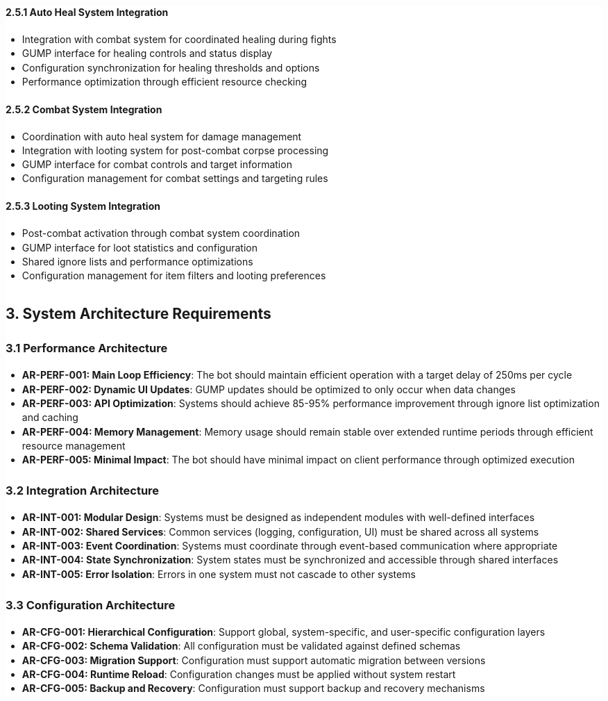 #### 2.5.1 Auto Heal System Integration
- Integration with combat system for coordinated healing during fights
- GUMP interface for healing controls and status display
- Configuration synchronization for healing thresholds and options
- Performance optimization through efficient resource checking

#### 2.5.2 Combat System Integration  
- Coordination with auto heal system for damage management
- Integration with looting system for post-combat corpse processing
- GUMP interface for combat controls and target information
- Configuration management for combat settings and targeting rules

#### 2.5.3 Looting System Integration
- Post-combat activation through combat system coordination
- GUMP interface for loot statistics and configuration
- Shared ignore lists and performance optimizations
- Configuration management for item filters and looting preferences

## 3. System Architecture Requirements

### 3.1 Performance Architecture
- **AR-PERF-001: Main Loop Efficiency**: The bot should maintain efficient operation with a target delay of 250ms per cycle
- **AR-PERF-002: Dynamic UI Updates**: GUMP updates should be optimized to only occur when data changes
- **AR-PERF-003: API Optimization**: Systems should achieve 85-95% performance improvement through ignore list optimization and caching
- **AR-PERF-004: Memory Management**: Memory usage should remain stable over extended runtime periods through efficient resource management
- **AR-PERF-005: Minimal Impact**: The bot should have minimal impact on client performance through optimized execution

### 3.2 Integration Architecture
- **AR-INT-001: Modular Design**: Systems must be designed as independent modules with well-defined interfaces
- **AR-INT-002: Shared Services**: Common services (logging, configuration, UI) must be shared across all systems
- **AR-INT-003: Event Coordination**: Systems must coordinate through event-based communication where appropriate
- **AR-INT-004: State Synchronization**: System states must be synchronized and accessible through shared interfaces
- **AR-INT-005: Error Isolation**: Errors in one system must not cascade to other systems

### 3.3 Configuration Architecture
- **AR-CFG-001: Hierarchical Configuration**: Support global, system-specific, and user-specific configuration layers
- **AR-CFG-002: Schema Validation**: All configuration must be validated against defined schemas
- **AR-CFG-003: Migration Support**: Configuration must support automatic migration between versions
- **AR-CFG-004: Runtime Reload**: Configuration changes must be applied without system restart
- **AR-CFG-005: Backup and Recovery**: Configuration must support backup and recovery mechanisms
